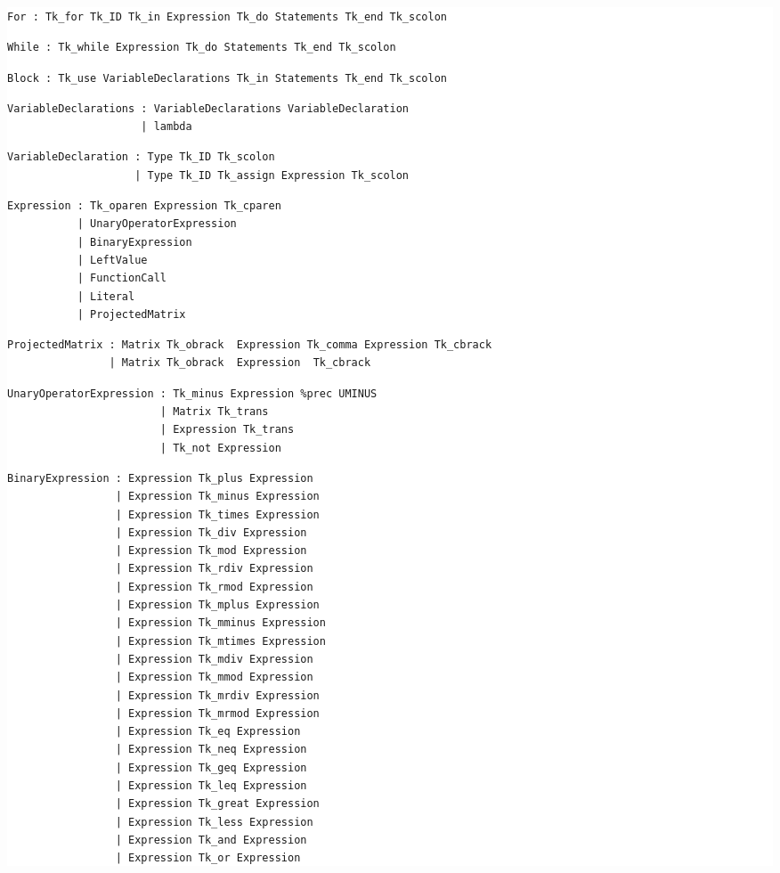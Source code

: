 ```
For : Tk_for Tk_ID Tk_in Expression Tk_do Statements Tk_end Tk_scolon
```

```
While : Tk_while Expression Tk_do Statements Tk_end Tk_scolon
```

```
Block : Tk_use VariableDeclarations Tk_in Statements Tk_end Tk_scolon
```

```
VariableDeclarations : VariableDeclarations VariableDeclaration
                     | lambda
```

```
VariableDeclaration : Type Tk_ID Tk_scolon
                    | Type Tk_ID Tk_assign Expression Tk_scolon
```

```
Expression : Tk_oparen Expression Tk_cparen
           | UnaryOperatorExpression
           | BinaryExpression
           | LeftValue
           | FunctionCall
           | Literal
           | ProjectedMatrix
```

```
ProjectedMatrix : Matrix Tk_obrack  Expression Tk_comma Expression Tk_cbrack
                | Matrix Tk_obrack  Expression  Tk_cbrack
```

```
UnaryOperatorExpression : Tk_minus Expression %prec UMINUS
                        | Matrix Tk_trans
                        | Expression Tk_trans
                        | Tk_not Expression
```

```
BinaryExpression : Expression Tk_plus Expression
                 | Expression Tk_minus Expression
                 | Expression Tk_times Expression
                 | Expression Tk_div Expression
                 | Expression Tk_mod Expression
                 | Expression Tk_rdiv Expression
                 | Expression Tk_rmod Expression
                 | Expression Tk_mplus Expression
                 | Expression Tk_mminus Expression
                 | Expression Tk_mtimes Expression
                 | Expression Tk_mdiv Expression
                 | Expression Tk_mmod Expression
                 | Expression Tk_mrdiv Expression
                 | Expression Tk_mrmod Expression
                 | Expression Tk_eq Expression
                 | Expression Tk_neq Expression
                 | Expression Tk_geq Expression
                 | Expression Tk_leq Expression
                 | Expression Tk_great Expression
                 | Expression Tk_less Expression
                 | Expression Tk_and Expression
                 | Expression Tk_or Expression
```
